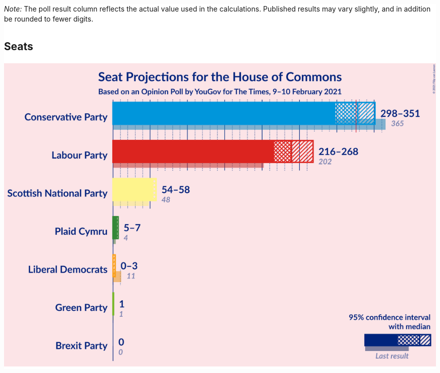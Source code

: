 *Note:* The poll result column reflects the actual value used in the calculations. Published results may vary slightly, and in addition be rounded to fewer digits.

## Seats

![Graph with seats not yet produced](2021-02-10-YouGov-seats.png "Seats")
